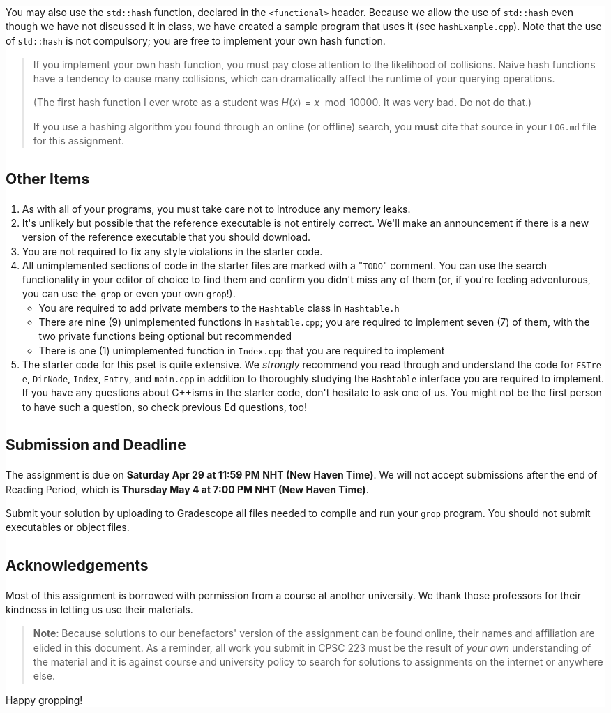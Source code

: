 You may also use the `std::hash` function, declared in the `<functional>` header.
Because we allow the use of `std::hash` even though we have not discussed it in class, we have created a sample program that uses it (see `hashExample.cpp`).
Note that the use of `std::hash` is not compulsory; you are free to implement your own hash function.

> If you implement your own hash function, you must pay close attention to the likelihood of collisions.
> Naive hash functions have a tendency to cause many collisions, which can dramatically affect the runtime of your querying operations. 
> 
> (The first hash function I ever wrote as a student was $H(x) = x \mod 10000$. 
> It was very bad. Do not do that.)
> 
> If you use a hashing algorithm you found through an online (or offline) search, you **must** cite that source in your `LOG.md` file for this assignment.

## Other Items

1. As with all of your programs, you must take care not to introduce any memory leaks.
2. It's unlikely but possible that the reference executable is not entirely correct. We'll make an announcement if there is a new version of the reference executable that you should download.
3. You are not required to fix any style violations in the starter code.
4. All unimplemented sections of code in the starter files are marked with a "`TODO`" comment. You can use the search functionality in your editor of choice to find them and confirm you didn't miss any of them (or, if you're feeling adventurous, you can use `the_grop` or even your own `grop`!).
   * You are required to add private members to the `Hashtable` class in `Hashtable.h`
   * There are nine (9) unimplemented functions in `Hashtable.cpp`; you are required to implement seven (7) of them, with the two private functions being optional but recommended
   * There is one (1) unimplemented function in `Index.cpp` that you are required to implement  
5. The starter code for this pset is quite extensive. We *strongly* recommend you read through and understand the code for `FSTree`, `DirNode`, `Index`, `Entry`, and `main.cpp` in addition to thoroughly studying the `Hashtable` interface you are required to implement. If you have any questions about C++isms in the starter code, don't hesitate to ask one of us. You might not be the first person to have such a question, so check previous Ed questions, too!

## Submission and Deadline

The assignment is due on **Saturday Apr 29 at 11:59 PM NHT (New Haven Time)**.
We will not accept submissions after the end of Reading Period, which is **Thursday May 4 at 7:00 PM NHT (New Haven Time)**.

Submit your solution by uploading to Gradescope all files needed to compile and run your `grop` program.
You should not submit executables or object files.

## Acknowledgements

Most of this assignment is borrowed with permission from a course at another university.
We thank those professors for their kindness in letting us use their materials.

> **Note**: Because solutions to our benefactors' version of the assignment can be found online, their names and affiliation are elided in this document.
> As a reminder, all work you submit in CPSC 223 must be the result of *your own* understanding of the material and it is against course and university policy to search for solutions to assignments on the internet or anywhere else.

Happy gropping!
